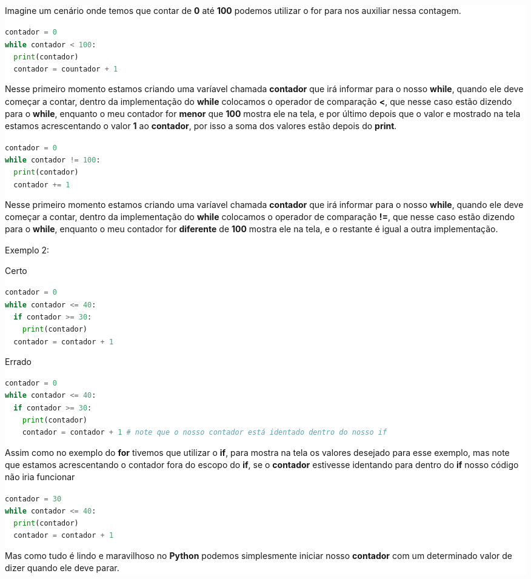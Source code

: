 Imagine um cenário onde temos que contar de **0** até **100** podemos utilizar o for para nos auxiliar nessa contagem.

```python
contador = 0
while contador < 100:
  print(contador)
  contador = countador + 1
```
Nesse primeiro momento estamos criando uma varíavel chamada **contador** que irá informar para o nosso **while**, quando ele deve começar a contar, dentro da implementação do **while** colocamos o operador de comparação **<**, que nesse caso estão dizendo para o **while**, enquanto o meu contador for **menor** que **100** mostra ele na tela, e por último depois que o valor e mostrado na tela estamos acrescentando o  valor **1** ao **contador**, por isso a soma dos valores estão depois do **print**.

```python
contador = 0
while contador != 100:
  print(contador)
  contador += 1
```
Nesse primeiro momento estamos criando uma varíavel chamada **contador** que irá informar para o nosso **while**, quando ele deve começar a contar, dentro da implementação do **while** colocamos o operador de comparação **!=**, que nesse caso estão dizendo para o **while**, enquanto o meu contador for **diferente** de **100** mostra ele na tela, e o restante é igual a outra implementação.


Exemplo 2:

Certo
```python
contador = 0
while contador <= 40:
  if contador >= 30:
    print(contador)
  contador = contador + 1
```

Errado
```python
contador = 0
while contador <= 40:
  if contador >= 30:
    print(contador)
    contador = contador + 1 # note que o nosso contador está identado dentro do nosso if
```
Assim como no exemplo do **for** tivemos que utilizar o **if**, para mostra na tela os valores desejado para esse exemplo, 
mas note que estamos acrescentando o contador fora do escopo do **if**, se o **contador** estivesse identando para dentro do **if** nosso código não iria funcionar

```python
contador = 30
while contador <= 40:
  print(contador)
  contador = contador + 1
```
Mas como tudo é lindo e maravilhoso no **Python** podemos simplesmente iniciar nosso **contador** com um determinado valor de dizer quando ele deve parar.
